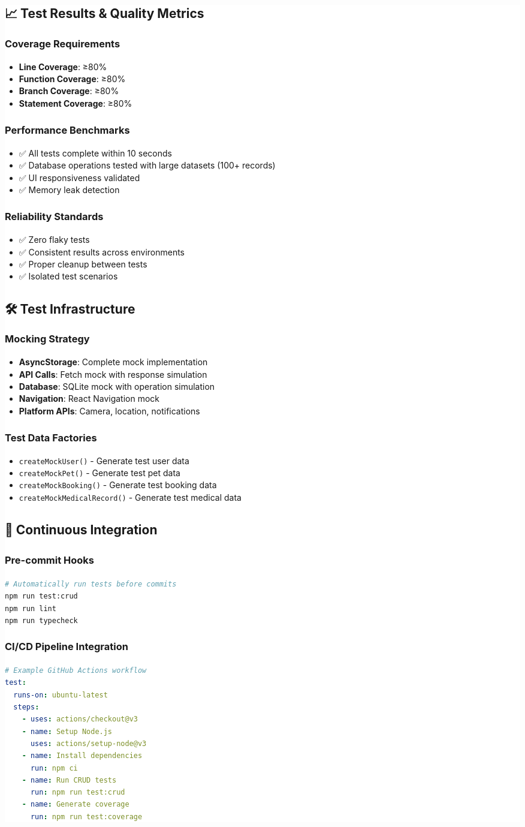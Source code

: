 ## 📈 Test Results & Quality Metrics

### Coverage Requirements
- **Line Coverage**: ≥80%
- **Function Coverage**: ≥80%
- **Branch Coverage**: ≥80%
- **Statement Coverage**: ≥80%

### Performance Benchmarks
- ✅ All tests complete within 10 seconds
- ✅ Database operations tested with large datasets (100+ records)
- ✅ UI responsiveness validated
- ✅ Memory leak detection

### Reliability Standards
- ✅ Zero flaky tests
- ✅ Consistent results across environments
- ✅ Proper cleanup between tests
- ✅ Isolated test scenarios

## 🛠 Test Infrastructure

### Mocking Strategy
- **AsyncStorage**: Complete mock implementation
- **API Calls**: Fetch mock with response simulation
- **Database**: SQLite mock with operation simulation
- **Navigation**: React Navigation mock
- **Platform APIs**: Camera, location, notifications

### Test Data Factories
- `createMockUser()` - Generate test user data
- `createMockPet()` - Generate test pet data
- `createMockBooking()` - Generate test booking data
- `createMockMedicalRecord()` - Generate test medical data

## 🚦 Continuous Integration

### Pre-commit Hooks
```bash
# Automatically run tests before commits
npm run test:crud
npm run lint
npm run typecheck
```

### CI/CD Pipeline Integration
```yaml
# Example GitHub Actions workflow
test:
  runs-on: ubuntu-latest
  steps:
    - uses: actions/checkout@v3
    - name: Setup Node.js
      uses: actions/setup-node@v3
    - name: Install dependencies
      run: npm ci
    - name: Run CRUD tests
      run: npm run test:crud
    - name: Generate coverage
      run: npm run test:coverage
```